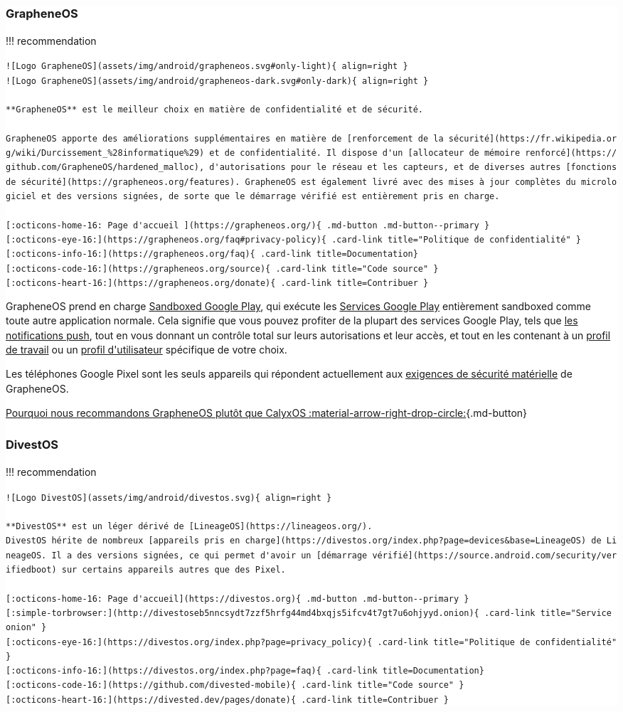 ### GrapheneOS

!!! recommendation

    ![Logo GrapheneOS](assets/img/android/grapheneos.svg#only-light){ align=right }
    ![Logo GrapheneOS](assets/img/android/grapheneos-dark.svg#only-dark){ align=right }
    
    **GrapheneOS** est le meilleur choix en matière de confidentialité et de sécurité.
    
    GrapheneOS apporte des améliorations supplémentaires en matière de [renforcement de la sécurité](https://fr.wikipedia.org/wiki/Durcissement_%28informatique%29) et de confidentialité. Il dispose d'un [allocateur de mémoire renforcé](https://github.com/GrapheneOS/hardened_malloc), d'autorisations pour le réseau et les capteurs, et de diverses autres [fonctions de sécurité](https://grapheneos.org/features). GrapheneOS est également livré avec des mises à jour complètes du micrologiciel et des versions signées, de sorte que le démarrage vérifié est entièrement pris en charge.
    
    [:octicons-home-16: Page d'accueil ](https://grapheneos.org/){ .md-button .md-button--primary }
    [:octicons-eye-16:](https://grapheneos.org/faq#privacy-policy){ .card-link title="Politique de confidentialité" }
    [:octicons-info-16:](https://grapheneos.org/faq){ .card-link title=Documentation}
    [:octicons-code-16:](https://grapheneos.org/source){ .card-link title="Code source" }
    [:octicons-heart-16:](https://grapheneos.org/donate){ .card-link title=Contribuer }

GrapheneOS prend en charge [Sandboxed Google Play](https://grapheneos.org/usage#sandboxed-google-play), qui exécute les [Services Google Play](https://fr.wikipedia.org/wiki/Services_Google_Play) entièrement sandboxed comme toute autre application normale. Cela signifie que vous pouvez profiter de la plupart des services Google Play, tels que [les notifications push](https://firebase.google.com/docs/cloud-messaging/), tout en vous donnant un contrôle total sur leurs autorisations et leur accès, et tout en les contenant à un [profil de travail](os/android-overview.md#work-profile) ou un [profil d'utilisateur](os/android-overview.md#user-profiles) spécifique de votre choix.

Les téléphones Google Pixel sont les seuls appareils qui répondent actuellement aux [exigences de sécurité matérielle](https://grapheneos.org/faq#device-support) de GrapheneOS.

[Pourquoi nous recommandons GrapheneOS plutôt que CalyxOS :material-arrow-right-drop-circle:](https://blog.privacyguides.org/2022/04/21/grapheneos-or-calyxos/ ""){.md-button}

### DivestOS

!!! recommendation

    ![Logo DivestOS](assets/img/android/divestos.svg){ align=right }
    
    **DivestOS** est un léger dérivé de [LineageOS](https://lineageos.org/).
    DivestOS hérite de nombreux [appareils pris en charge](https://divestos.org/index.php?page=devices&base=LineageOS) de LineageOS. Il a des versions signées, ce qui permet d'avoir un [démarrage vérifié](https://source.android.com/security/verifiedboot) sur certains appareils autres que des Pixel.
    
    [:octicons-home-16: Page d'accueil](https://divestos.org){ .md-button .md-button--primary }
    [:simple-torbrowser:](http://divestoseb5nncsydt7zzf5hrfg44md4bxqjs5ifcv4t7gt7u6ohjyyd.onion){ .card-link title="Service onion" }
    [:octicons-eye-16:](https://divestos.org/index.php?page=privacy_policy){ .card-link title="Politique de confidentialité" }
    [:octicons-info-16:](https://divestos.org/index.php?page=faq){ .card-link title=Documentation}
    [:octicons-code-16:](https://github.com/divested-mobile){ .card-link title="Code source" }
    [:octicons-heart-16:](https://divested.dev/pages/donate){ .card-link title=Contribuer }
